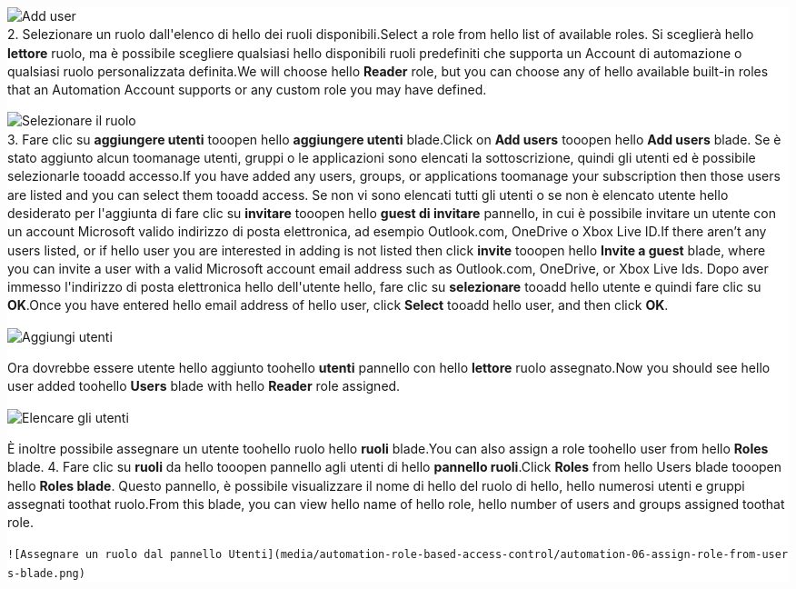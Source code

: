   ![Add user](media/automation-role-based-access-control/automation-02-add-user.png)  
2. <span data-ttu-id="7cc07-308">Selezionare un ruolo dall'elenco di hello dei ruoli disponibili.</span><span class="sxs-lookup"><span data-stu-id="7cc07-308">Select a role from hello list of available roles.</span></span> <span data-ttu-id="7cc07-309">Si sceglierà hello **lettore** ruolo, ma è possibile scegliere qualsiasi hello disponibili ruoli predefiniti che supporta un Account di automazione o qualsiasi ruolo personalizzata definita.</span><span class="sxs-lookup"><span data-stu-id="7cc07-309">We will choose hello **Reader** role, but you can choose any of hello available built-in roles that an Automation Account supports or any custom role you may have defined.</span></span>  
   
   ![Selezionare il ruolo](media/automation-role-based-access-control/automation-03-select-role.png)  
3. <span data-ttu-id="7cc07-311">Fare clic su **aggiungere utenti** tooopen hello **aggiungere utenti** blade.</span><span class="sxs-lookup"><span data-stu-id="7cc07-311">Click on **Add users** tooopen hello **Add users** blade.</span></span> <span data-ttu-id="7cc07-312">Se è stato aggiunto alcun toomanage utenti, gruppi o le applicazioni sono elencati la sottoscrizione, quindi gli utenti ed è possibile selezionarle tooadd accesso.</span><span class="sxs-lookup"><span data-stu-id="7cc07-312">If you have added any users, groups, or applications toomanage your subscription then those users are listed and you can select them tooadd access.</span></span> <span data-ttu-id="7cc07-313">Se non vi sono elencati tutti gli utenti o se non è elencato utente hello desiderato per l'aggiunta di fare clic su **invitare** tooopen hello **guest di invitare** pannello, in cui è possibile invitare un utente con un account Microsoft valido indirizzo di posta elettronica, ad esempio Outlook.com, OneDrive o Xbox Live ID.</span><span class="sxs-lookup"><span data-stu-id="7cc07-313">If there aren’t any users listed, or if hello user you are interested in adding is not listed then click **invite** tooopen hello **Invite a guest** blade, where you can invite a user with a valid Microsoft account email address such as Outlook.com, OneDrive, or Xbox Live Ids.</span></span> <span data-ttu-id="7cc07-314">Dopo aver immesso l'indirizzo di posta elettronica hello dell'utente hello, fare clic su **selezionare** tooadd hello utente e quindi fare clic su **OK**.</span><span class="sxs-lookup"><span data-stu-id="7cc07-314">Once you have entered hello email address of hello user, click **Select** tooadd hello user, and then click **OK**.</span></span> 
   
   ![Aggiungi utenti](media/automation-role-based-access-control/automation-04-add-users.png)  
   
   <span data-ttu-id="7cc07-316">Ora dovrebbe essere utente hello aggiunto toohello **utenti** pannello con hello **lettore** ruolo assegnato.</span><span class="sxs-lookup"><span data-stu-id="7cc07-316">Now you should see hello user added toohello **Users** blade with hello **Reader** role assigned.</span></span>  
   
   ![Elencare gli utenti](media/automation-role-based-access-control/automation-05-list-users.png)  
   
   <span data-ttu-id="7cc07-318">È inoltre possibile assegnare un utente toohello ruolo hello **ruoli** blade.</span><span class="sxs-lookup"><span data-stu-id="7cc07-318">You can also assign a role toohello user from hello **Roles** blade.</span></span> 
4. <span data-ttu-id="7cc07-319">Fare clic su **ruoli** da hello tooopen pannello agli utenti di hello **pannello ruoli**.</span><span class="sxs-lookup"><span data-stu-id="7cc07-319">Click **Roles** from hello Users blade tooopen hello **Roles blade**.</span></span> <span data-ttu-id="7cc07-320">Questo pannello, è possibile visualizzare il nome di hello del ruolo di hello, hello numerosi utenti e gruppi assegnati toothat ruolo.</span><span class="sxs-lookup"><span data-stu-id="7cc07-320">From this blade, you can view hello name of hello role, hello number of users and groups assigned toothat role.</span></span>
   
    ![Assegnare un ruolo dal pannello Utenti](media/automation-role-based-access-control/automation-06-assign-role-from-users-blade.png)  
   
